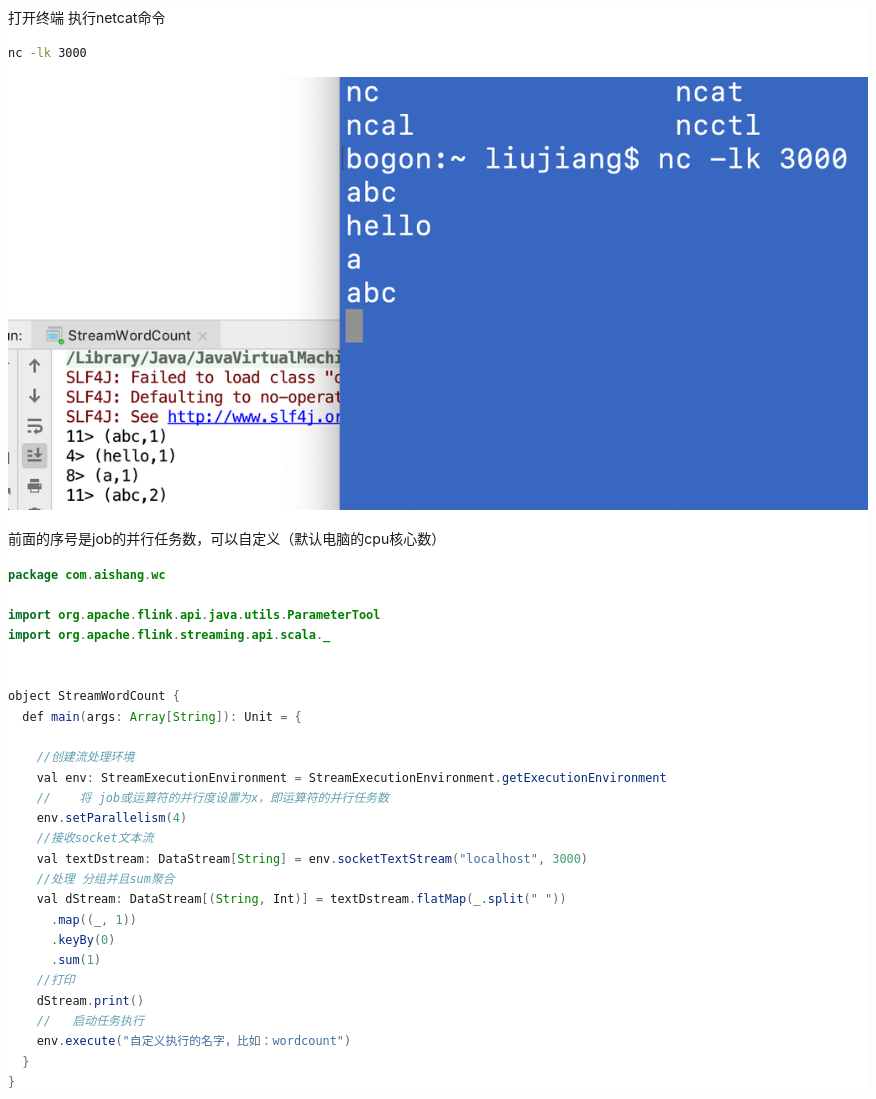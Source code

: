 打开终端 执行netcat命令

```sh
nc -lk 3000
```

![image-20210123133005273](Flink/image-20210123133005273.png)

前面的序号是job的并行任务数，可以自定义（默认电脑的cpu核心数）

```java
package com.aishang.wc

import org.apache.flink.api.java.utils.ParameterTool
import org.apache.flink.streaming.api.scala._


object StreamWordCount {
  def main(args: Array[String]): Unit = {

    //创建流处理环境
    val env: StreamExecutionEnvironment = StreamExecutionEnvironment.getExecutionEnvironment
    //    将 job或运算符的并行度设置为x，即运算符的并行任务数
    env.setParallelism(4)
    //接收socket文本流
    val textDstream: DataStream[String] = env.socketTextStream("localhost", 3000)
    //处理 分组并且sum聚合
    val dStream: DataStream[(String, Int)] = textDstream.flatMap(_.split(" "))
      .map((_, 1))
      .keyBy(0)
      .sum(1)
    //打印
    dStream.print()
    //   启动任务执行
    env.execute("自定义执行的名字，比如：wordcount")
  }
}

```
